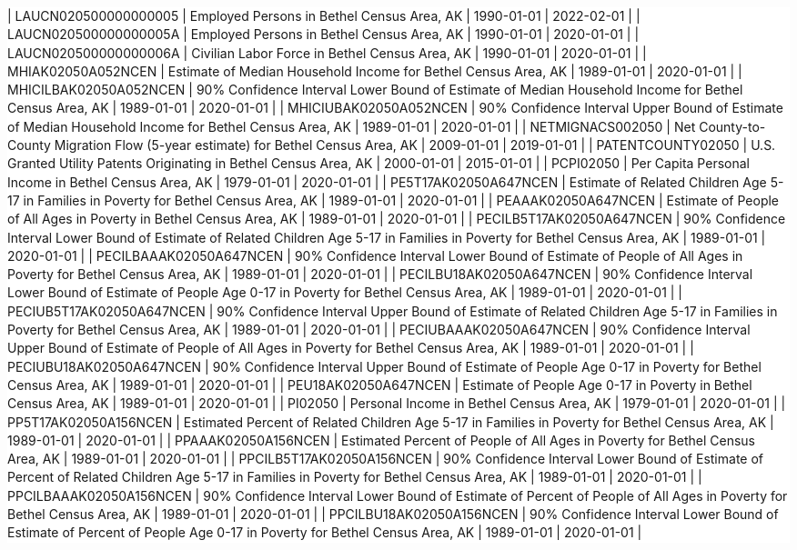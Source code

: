 | LAUCN020500000000005      | Employed Persons in Bethel Census Area, AK                                                                                                                                      | 1990-01-01          | 2022-02-01        |
| LAUCN020500000000005A     | Employed Persons in Bethel Census Area, AK                                                                                                                                      | 1990-01-01          | 2020-01-01        |
| LAUCN020500000000006A     | Civilian Labor Force in Bethel Census Area, AK                                                                                                                                  | 1990-01-01          | 2020-01-01        |
| MHIAK02050A052NCEN        | Estimate of Median Household Income for Bethel Census Area, AK                                                                                                                  | 1989-01-01          | 2020-01-01        |
| MHICILBAK02050A052NCEN    | 90% Confidence Interval Lower Bound of Estimate of Median Household Income for Bethel Census Area, AK                                                                           | 1989-01-01          | 2020-01-01        |
| MHICIUBAK02050A052NCEN    | 90% Confidence Interval Upper Bound of Estimate of Median Household Income for Bethel Census Area, AK                                                                           | 1989-01-01          | 2020-01-01        |
| NETMIGNACS002050          | Net County-to-County Migration Flow (5-year estimate) for Bethel Census Area, AK                                                                                                | 2009-01-01          | 2019-01-01        |
| PATENTCOUNTY02050         | U.S. Granted Utility Patents Originating in Bethel Census Area, AK                                                                                                              | 2000-01-01          | 2015-01-01        |
| PCPI02050                 | Per Capita Personal Income in Bethel Census Area, AK                                                                                                                            | 1979-01-01          | 2020-01-01        |
| PE5T17AK02050A647NCEN     | Estimate of Related Children Age 5-17 in Families in Poverty for Bethel Census Area, AK                                                                                         | 1989-01-01          | 2020-01-01        |
| PEAAAK02050A647NCEN       | Estimate of People of All Ages in Poverty in Bethel Census Area, AK                                                                                                             | 1989-01-01          | 2020-01-01        |
| PECILB5T17AK02050A647NCEN | 90% Confidence Interval Lower Bound of Estimate of Related Children Age 5-17 in Families in Poverty for Bethel Census Area, AK                                                  | 1989-01-01          | 2020-01-01        |
| PECILBAAAK02050A647NCEN   | 90% Confidence Interval Lower Bound of Estimate of People of All Ages in Poverty for Bethel Census Area, AK                                                                     | 1989-01-01          | 2020-01-01        |
| PECILBU18AK02050A647NCEN  | 90% Confidence Interval Lower Bound of Estimate of People Age 0-17 in Poverty for Bethel Census Area, AK                                                                        | 1989-01-01          | 2020-01-01        |
| PECIUB5T17AK02050A647NCEN | 90% Confidence Interval Upper Bound of Estimate of Related Children Age 5-17 in Families in Poverty for Bethel Census Area, AK                                                  | 1989-01-01          | 2020-01-01        |
| PECIUBAAAK02050A647NCEN   | 90% Confidence Interval Upper Bound of Estimate of People of All Ages in Poverty for Bethel Census Area, AK                                                                     | 1989-01-01          | 2020-01-01        |
| PECIUBU18AK02050A647NCEN  | 90% Confidence Interval Upper Bound of Estimate of People Age 0-17 in Poverty for Bethel Census Area, AK                                                                        | 1989-01-01          | 2020-01-01        |
| PEU18AK02050A647NCEN      | Estimate of People Age 0-17 in Poverty in Bethel Census Area, AK                                                                                                                | 1989-01-01          | 2020-01-01        |
| PI02050                   | Personal Income in Bethel Census Area, AK                                                                                                                                       | 1979-01-01          | 2020-01-01        |
| PP5T17AK02050A156NCEN     | Estimated Percent of Related Children Age 5-17 in Families in Poverty for Bethel Census Area, AK                                                                                | 1989-01-01          | 2020-01-01        |
| PPAAAK02050A156NCEN       | Estimated Percent of People of All Ages in Poverty for Bethel Census Area, AK                                                                                                   | 1989-01-01          | 2020-01-01        |
| PPCILB5T17AK02050A156NCEN | 90% Confidence Interval Lower Bound of Estimate of Percent of Related Children Age 5-17 in Families in Poverty for Bethel Census Area, AK                                       | 1989-01-01          | 2020-01-01        |
| PPCILBAAAK02050A156NCEN   | 90% Confidence Interval Lower Bound of Estimate of Percent of People of All Ages in Poverty for Bethel Census Area, AK                                                          | 1989-01-01          | 2020-01-01        |
| PPCILBU18AK02050A156NCEN  | 90% Confidence Interval Lower Bound of Estimate of Percent of People Age 0-17 in Poverty for Bethel Census Area, AK                                                             | 1989-01-01          | 2020-01-01        |